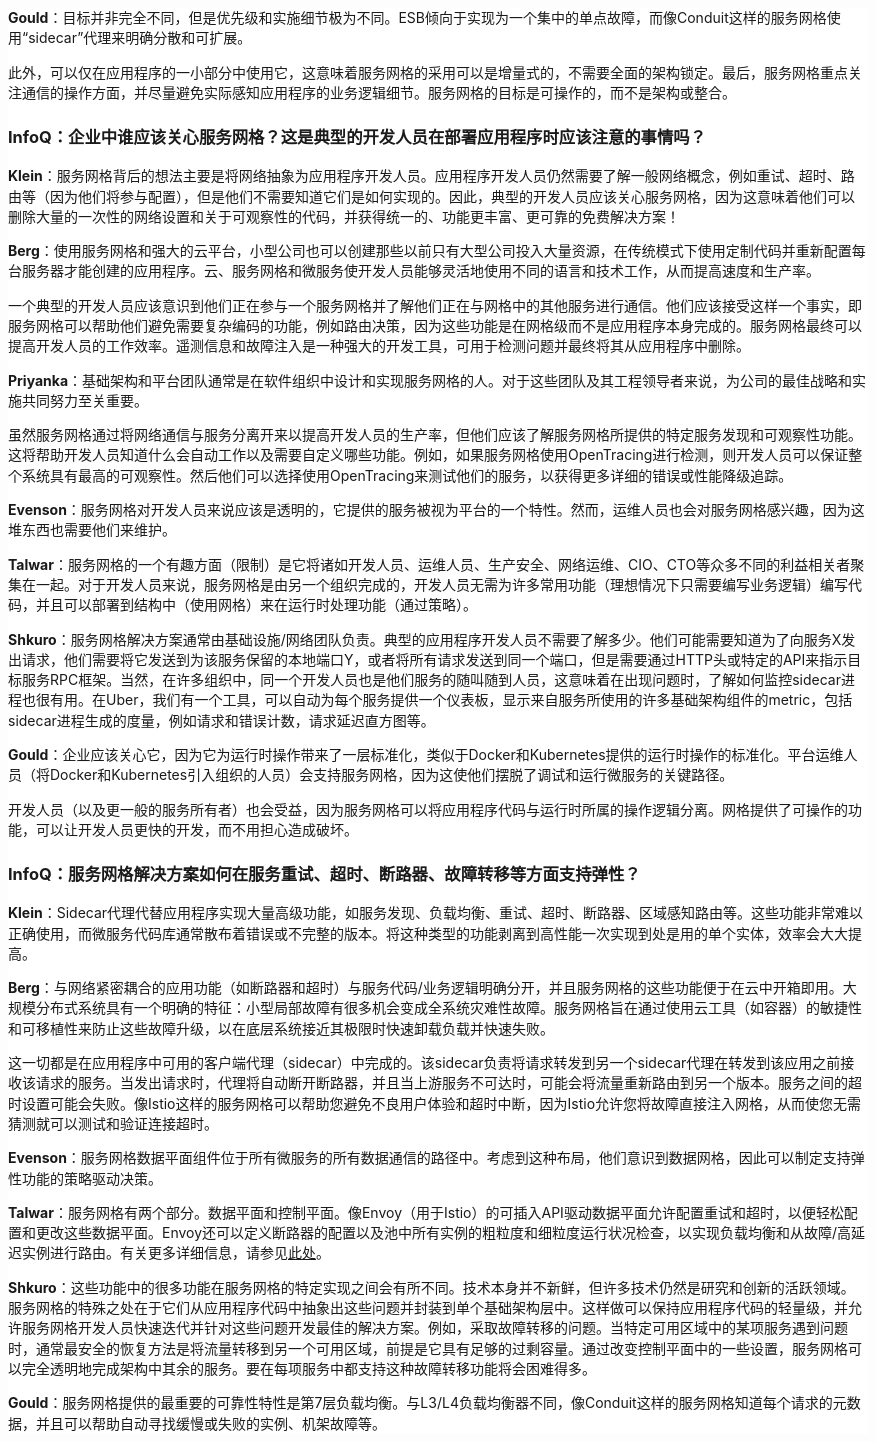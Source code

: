 **Gould**：目标并非完全不同，但是优先级和实施细节极为不同。ESB倾向于实现为一个集中的单点故障，而像Conduit这样的服务网格使用“sidecar”代理来明确分散和可扩展。

此外，可以仅在应用程序的一小部分中使用它，这意味着服务网格的采用可以是增量式的，不需要全面的架构锁定。最后，服务网格重点关注通信的操作方面，并尽量避免实际感知应用程序的业务逻辑细节。服务网格的目标是可操作的，而不是架构或整合。

### InfoQ：企业中谁应该关心服务网格？这是典型的开发人员在部署应用程序时应该注意的事情吗？

**Klein**：服务网格背后的想法主要是将网络抽象为应用程序开发人员。应用程序开发人员仍然需要了解一般网络概念，例如重试、超时、路由等（因为他们将参与配置），但是他们不需要知道它们是如何实现的。因此，典型的开发人员应该关心服务网格，因为这意味着他们可以删除大量的一次性的网络设置和关于可观察性的代码，并获得统一的、功能更丰富、更可靠的免费解决方案！

**Berg**：使用服务网格和强大的云平台，小型公司也可以创建那些以前只有大型公司投入大量资源，在传统模式下使用定制代码并重新配置每台服务器才能创建的应用程序。云、服务网格和微服务使开发人员能够灵活地使用不同的语言和技术工作，从而提高速度和生产率。

一个典型的开发人员应该意识到他们正在参与一个服务网格并了解他们正在与网格中的其他服务进行通信。他们应该接受这样一个事实，即服务网格可以帮助他们避免需要复杂编码的功能，例如路由决策，因为这些功能是在网格级而不是应用程序本身完成的。服务网格最终可以提高开发人员的工作效率。遥测信息和故障注入是一种强大的开发工具，可用于检测问题并最终将其从应用程序中删除。

**Priyanka**：基础架构和平台团队通常是在软件组织中设计和实现服务网格的人。对于这些团队及其工程领导者来说，为公司的最佳战略和实施共同努力至关重要。

虽然服务网格通过将网络通信与服务分离开来以提高开发人员的生产率，但他们应该了解服务网格所提供的特定服务发现和可观察性功能。这将帮助开发人员知道什么会自动工作以及需要自定义哪些功能。例如，如果服务网格使用OpenTracing进行检测，则开发人员可以保证整个系统具有最高的可观察性。然后他们可以选择使用OpenTracing来测试他们的服务，以获得更多详细的错误或性能降级追踪。

**Evenson**：服务网格对开发人员来说应该是透明的，它提供的服务被视为平台的一个特性。然而，运维人员也会对服务网格感兴趣，因为这堆东西也需要他们来维护。

**Talwar**：服务网格的一个有趣方面（限制）是它将诸如开发人员、运维人员、生产安全、网络运维、CIO、CTO等众多不同的利益相关者聚集在一起。对于开发人员来说，服务网格是由另一个组织完成的，开发人员无需为许多常用功能（理想情况下只需要编写业务逻辑）编写代码，并且可以部署到结构中（使用网格）来在运行时处理功能（通过策略）。

**Shkuro**：服务网格解决方案通常由基础设施/网络团队负责。典型的应用程序开发人员不需要了解多少。他们可能需要知道为了向服务X发出请求，他们需要将它发送到为该服务保留的本地端口Y，或者将所有请求发送到同一个端口，但是需要通过HTTP头或特定的API来指示目标服务RPC框架。当然，在许多组织中，同一个开发人员也是他们服务的随叫随到人员，这意味着在出现问题时，了解如何监控sidecar进程也很有用。在Uber，我们有一个工具，可以自动为每个服务提供一个仪表板，显示来自服务所使用的许多基础架构组件的metric，包括sidecar进程生成的度量，例如请求和错误计数，请求延迟直方图等。

**Gould**：企业应该关心它，因为它为运行时操作带来了一层标准化，类似于Docker和Kubernetes提供的运行时操作的标准化。平台运维人员（将Docker和Kubernetes引入组织的人员）会支持服务网格，因为这使他们摆脱了调试和运行微服务的关键路径。

开发人员（以及更一般的服务所有者）也会受益，因为服务网格可以将应用程序代码与运行时所属的操作逻辑分离。网格提供了可操作的功能，可以让开发人员更快的开发，而不用担心造成破坏。

### InfoQ：服务网格解决方案如何在服务重试、超时、断路器、故障转移等方面支持弹性？

**Klein**：Sidecar代理代替应用程序实现大量高级功能，如服务发现、负载均衡、重试、超时、断路器、区域感知路由等。这些功能非常难以正确使用，而微服务代码库通常散布着错误或不完整的版本。将这种类型的功能剥离到高性能一次实现到处是用的单个实体，效率会大大提高。

**Berg**：与网络紧密耦合的应用功能（如断路器和超时）与服务代码/业务逻辑明确分开，并且服务网格的这些功能便于在云中开箱即用。大规模分布式系统具有一个明确的特征：小型局部故障有很多机会变成全系统灾难性故障。服务网格旨在通过使用云工具（如容器）的敏捷性和可移植性来防止这些故障升级，以在底层系统接近其极限时快速卸载负载并快速失败。

这一切都是在应用程序中可用的客户端代理（sidecar）中完成的。该sidecar负责将请求转发到另一个sidecar代理在转发到该应用之前接收该请求的服务。当发出请求时，代理将自动断开断路器，并且当上游服务不可达时，可能会将流量重新路由到另一个版本。服务之间的超时设置可能会失败。像Istio这样的服务网格可以帮助您避免不良用户体验和超时中断，因为Istio允许您将故障直接注入网格，从而使您无需猜测就可以测试和验证连接超时。

**Evenson**：服务网格数据平面组件位于所有微服务的所有数据通信的路径中。考虑到这种布局，他们意识到数据网格，因此可以制定支持弹性功能的策略驱动决策。

**Talwar**：服务网格有两个部分。数据平面和控制平面。像Envoy（用于Istio）的可插入API驱动数据平面允许配置重试和超时，以便轻松配置和更改这些数据平面。Envoy还可以定义断路器的配置以及池中所有实例的粗粒度和细粒度运行状况检查，以实现负载均衡和从故障/高延迟实例进行路由。有关更多详细信息，请参见[此处](https://istio.io/docs/concepts/traffic-management/handling-failures.html)。

**Shkuro**：这些功能中的很多功能在服务网格的特定实现之间会有所不同。技术本身并不新鲜，但许多技术仍然是研究和创新的活跃领域。服务网格的特殊之处在于它们从应用程序代码中抽象出这些问题并封装到单个基础架构层中。这样做可以保持应用程序代码的轻量级，并允许服务网格开发人员快速迭代并针对这些问题开发最佳的解决方案。例如，采取故障转移的问题。当特定可用区域中的某项服务遇到问题时，通常最安全的恢复方法是将流量转移到另一个可用区域，前提是它具有足够的过剩容量。通过改变控制平面中的一些设置，服务网格可以完全透明地完成架构中其余的服务。要在每项服务中都支持这种故障转移功能将会困难得多。

**Gould**：服务网格提供的最重要的可靠性特性是第7层负载均衡。与L3/L4负载均衡器不同，像Conduit这样的服务网格知道每个请求的元数据，并且可以帮助自动寻找缓慢或失败的实例、机架故障等。

